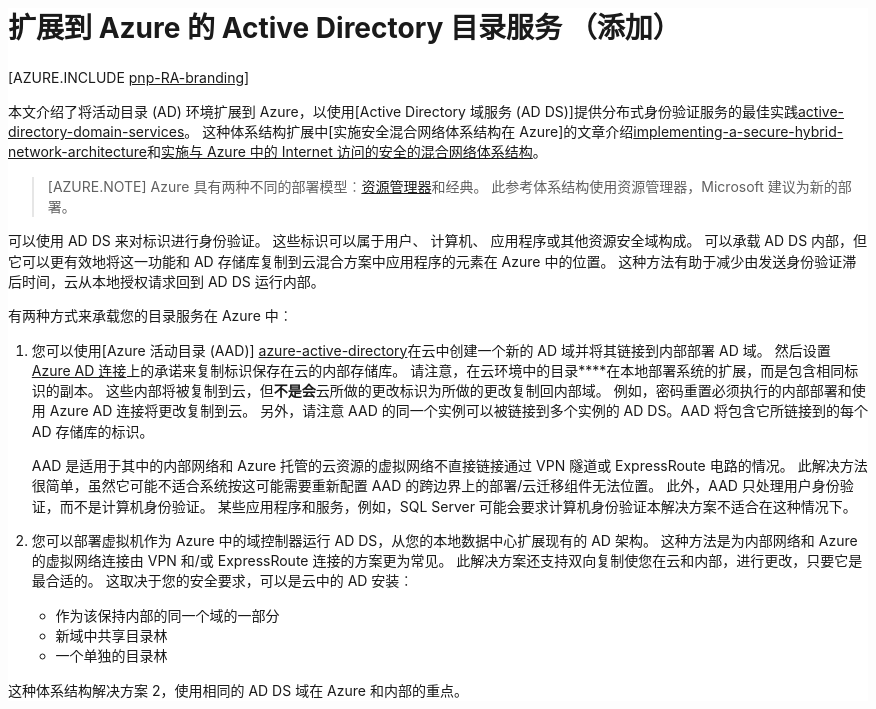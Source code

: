 <properties
   pageTitle="Azure 架构引用 — IaaS︰ 将 Active Directory 扩展到 Azure |Microsoft Azure"
   description="如何实现在 Azure 使用 Active Directory 授权安全混合网络体系结构。"
   services="guidance,vpn-gateway,expressroute,load-balancer,virtual-network,active-directory"
   documentationCenter="na"
   authors="telmosampaio"
   manager="christb"
   editor=""
   tags="azure-resource-manager"/>

<tags
   ms.service="guidance"
   ms.devlang="na"
   ms.topic="article"
   ms.tgt_pltfrm="na"
   ms.workload="na"
   ms.date="07/19/2016"
   ms.author="telmos"/>

# <a name="extending-active-directory-directory-services-adds-to-azure"></a>扩展到 Azure 的 Active Directory 目录服务 （添加）

[AZURE.INCLUDE [pnp-RA-branding](../../includes/guidance-pnp-header-include.md)]

本文介绍了将活动目录 (AD) 环境扩展到 Azure，以使用[Active Directory 域服务 (AD DS)]提供分布式身份验证服务的最佳实践[active-directory-domain-services]。 这种体系结构扩展中[实施安全混合网络体系结构在 Azure]的文章介绍[implementing-a-secure-hybrid-network-architecture]和[实施与 Azure 中的 Internet 访问的安全的混合网络体系结构][implementing-a-secure-hybrid-network-architecture-with-internet-access]。

> [AZURE.NOTE] Azure 具有两种不同的部署模型︰[资源管理器][resource-manager-overview]和经典。 此参考体系结构使用资源管理器，Microsoft 建议为新的部署。

可以使用 AD DS 来对标识进行身份验证。 这些标识可以属于用户、 计算机、 应用程序或其他资源安全域构成。 可以承载 AD DS 内部，但它可以更有效地将这一功能和 AD 存储库复制到云混合方案中应用程序的元素在 Azure 中的位置。 这种方法有助于减少由发送身份验证滞后时间，云从本地授权请求回到 AD DS 运行内部。 

有两种方式来承载您的目录服务在 Azure 中︰

1. 您可以使用[Azure 活动目录 (AAD)] [azure-active-directory]在云中创建一个新的 AD 域并将其链接到内部部署 AD 域。 然后设置[Azure AD 连接][azure-ad-connect]上的承诺来复制标识保存在云的内部存储库。 请注意，在云环境中的目录****在本地部署系统的扩展，而是包含相同标识的副本。 这些内部将被复制到云，但**不是会**云所做的更改标识为所做的更改复制回内部域。 例如，密码重置必须执行的内部部署和使用 Azure AD 连接将更改复制到云。 另外，请注意 AAD 的同一个实例可以被链接到多个实例的 AD DS。AAD 将包含它所链接到的每个 AD 存储库的标识。

    AAD 是适用于其中的内部网络和 Azure 托管的云资源的虚拟网络不直接链接通过 VPN 隧道或 ExpressRoute 电路的情况。 此解决方法很简单，虽然它可能不适合系统按这可能需要重新配置 AAD 的跨边界上的部署/云迁移组件无法位置。 此外，AAD 只处理用户身份验证，而不是计算机身份验证。 某些应用程序和服务，例如，SQL Server 可能会要求计算机身份验证本解决方案不适合在这种情况下。

2. 您可以部署虚拟机作为 Azure 中的域控制器运行 AD DS，从您的本地数据中心扩展现有的 AD 架构。 这种方法是为内部网络和 Azure 的虚拟网络连接由 VPN 和/或 ExpressRoute 连接的方案更为常见。 此解决方案还支持双向复制使您在云和内部，进行更改，只要它是最合适的。 这取决于您的安全要求，可以是云中的 AD 安装︰
    - 作为该保持内部的同一个域的一部分
    - 新域中共享目录林
    - 一个单独的目录林



这种体系结构解决方案 2，使用相同的 AD DS 域在 Azure 和内部的重点。


[resource-manager-overview]: ../azure-resource-manager/resource-group-overview.md
[adfs]: ./guidance-identity-adfs.md
[guidance-vpn-gateway]: ./guidance-hybrid-network-vpn.md
[adds-resource-forest]: ./guidance-identity-adds-resource-forest.md
[script]: #sample-solution-script
[implementing-a-multi-tier-architecture-on-Azure]: ./guidance-compute-3-tier-vm.md
[implementing-a-secure-hybrid-network-architecture-with-internet-access]: ./guidance-iaas-ra-secure-vnet-dmz.md
[implementing-a-secure-hybrid-network-architecture]: ./guidance-iaas-ra-secure-vnet-hybrid.md
[implementing-a-hybrid-network-architecture-with-vpn]: ./guidance-hybrid-network-vpn.md
[active-directory-domain-services]: https://technet.microsoft.com/library/dd448614.aspx
[active-directory-federation-services]: https://technet.microsoft.com/windowsserver/dd448613.aspx
[azure-active-directory]: ../active-directory-domain-services/active-directory-ds-overview.md
[azure-ad-connect]: ../active-directory/active-directory-aadconnect.md
[architecture]: #architecture_diagram
[security-considerations]: #security-considerations
[recommendations]: #recommendations
[azure-vpn-gateway]: https://azure.microsoft.com/documentation/articles/vpn-gateway-about-vpngateways/
[azure-expressroute]: https://azure.microsoft.com/documentation/articles/expressroute-introduction/
[claims-aware applications]: https://msdn.microsoft.com/en-us/library/windows/desktop/bb736227(v=vs.85).aspx
[active-directory-federation-services-overview]: https://technet.microsoft.com/en-us/library/hh831502(v=ws.11).aspx
[capacity-planning-for-adds]: http://social.technet.microsoft.com/wiki/contents/articles/14355.capacity-planning-for-active-directory-domain-services.aspx
[ad-ds-ports]: https://technet.microsoft.com/library/dd772723(v=ws.11).aspx
[where-to-place-an-fs-proxy]: https://technet.microsoft.com/library/dd807048(v=ws.11).aspx
[powershell-ad]: https://technet.microsoft.com/en-us/library/ee617195.aspx
[ad_network_recommendations]: #network_configuration_recommendations_for_AD_DS_VMs
[domain_and_forests]: https://technet.microsoft.com/library/cc759073(v=ws.10).aspx
[best_practices_ad_password_policy]: https://technet.microsoft.com/magazine/ff741764.aspx
[monitoring_ad]: https://msdn.microsoft.com/library/bb727046.aspx
[microsoft_systems_center]: https://www.microsoft.com/server-cloud/products/system-center-2016/
[cli-install]: https://azure.microsoft.com/documentation/articles/xplat-cli-install
[github-desktop]: https://desktop.github.com/
[sssd-and-active-directory]: https://help.ubuntu.com/lts/serverguide/sssd-ad.html
[set-a-static-ip-address]: https://azure.microsoft.com/documentation/articles/virtual-networks-static-private-ip-arm-pportal/
[ad-azure-guidelines]: https://msdn.microsoft.com/library/azure/jj156090.aspx
[adds-data-disks]: https://msdn.microsoft.com/library/azure/jj156090.aspx#BKMK_PlaceDB
[AD-FSMO-recommendations]: #active_directory_FSMO_placement_recommendations
[AD-FSMO-roles-in-windows]: https://support.microsoft.com/en-gb/kb/197132
[standby-operations-masters]: https://technet.microsoft.com/library/cc794737(v=ws.10).aspx
[transfer-FSMO-roles]: https://technet.microsoft.com/library/cc816946(v=ws.10).aspx
[view-fsmo-roles]: https://technet.microsoft.com/library/cc816893(v=ws.10).aspx
[read-only-dc]: https://technet.microsoft.com/library/cc732801(v=ws.10).aspx
[AD-sites-and-subnets]: https://blogs.technet.microsoft.com/canitpro/2015/03/03/step-by-step-setting-up-active-directory-sites-subnets-site-links/
[sites-overview]: https://technet.microsoft.com/library/cc782048(v=ws.10).aspx
[implementing-adfs]: ./guidance-iaas-ra-secure-vnet-adfs.md
[onpremdeploy]: https://github.com/mspnp/blueprints/blob/master/ARMBuildingBlocks/guidance-iaas-ra-ad-extension/onpremdeploy.sh
[azuredeploy]: https://github.com/mspnp/blueprints/blob/master/ARMBuildingBlocks/guidance-iaas-ra-ad-extension/azuredeploy.sh
[solution-components]: #solution_components
[0]: ./media/guidance-iaas-ra-secure-vnet-ad/figure1.png "安全与 Active Directory 的混合网络体系结构"
[1]: ./media/guidance-iaas-ra-secure-vnet-ad/figure2.png "列出为服务器两个 Azure Vm 在 Active Directory 用户和计算机控制台"
[2]: ./media/guidance-iaas-ra-secure-vnet-ad/figure3.png "在云环境中显示该站点的复制设置的 Active Directory 站点和服务控制台"
[3]: ./media/guidance-iaas-ra-secure-vnet-ad/figure4.png "基名称-ntwk-rg 资源组的内容"
[4]: ./media/guidance-iaas-ra-secure-vnet-ad/figure5.png "基名称 vnet VNet 中的子网"
[5]: ./media/guidance-iaas-ra-secure-vnet-ad/figure6.png "Web 层中的项目"
[6]: ./media/guidance-iaas-ra-secure-vnet-ad/figure7.png "基名称-管理-rg 资源组中 NVAs"
[7]: ./media/guidance-iaas-ra-secure-vnet-ad/figure8.png "基名称-dmz rg 资源组中的资源"
[8]: ./media/guidance-iaas-ra-secure-vnet-ad/figure9.png "查找的 Azure VPN 网关的公用 IP 地址"
[9]: ./media/guidance-iaas-ra-secure-vnet-ad/figure10.png "将 DNS 服务器设置为 * basename *-vnet VNet"
[10]: ./media/guidance-iaas-ra-secure-vnet-ad/figure11.png "* Basename *-dns-rg AD 服务器虚拟机所在的资源组"
[11]: ./media/guidance-iaas-ra-secure-vnet-ad/figure12.png "列出域的成员作为 AD 服务器虚拟机在 Active Directory 用户和计算机控制台"
[12]: ./media/guidance-iaas-ra-secure-vnet-ad/figure13.png "Active Directory 站点和服务控制台显示的 Azure AD 服务器的复制站点"
[13]: ./media/guidance-iaas-ra-secure-vnet-ad/figure14.png "将 DNS 服务器设置为引用中云的 AD 服务器 basename vnet VNet 的"